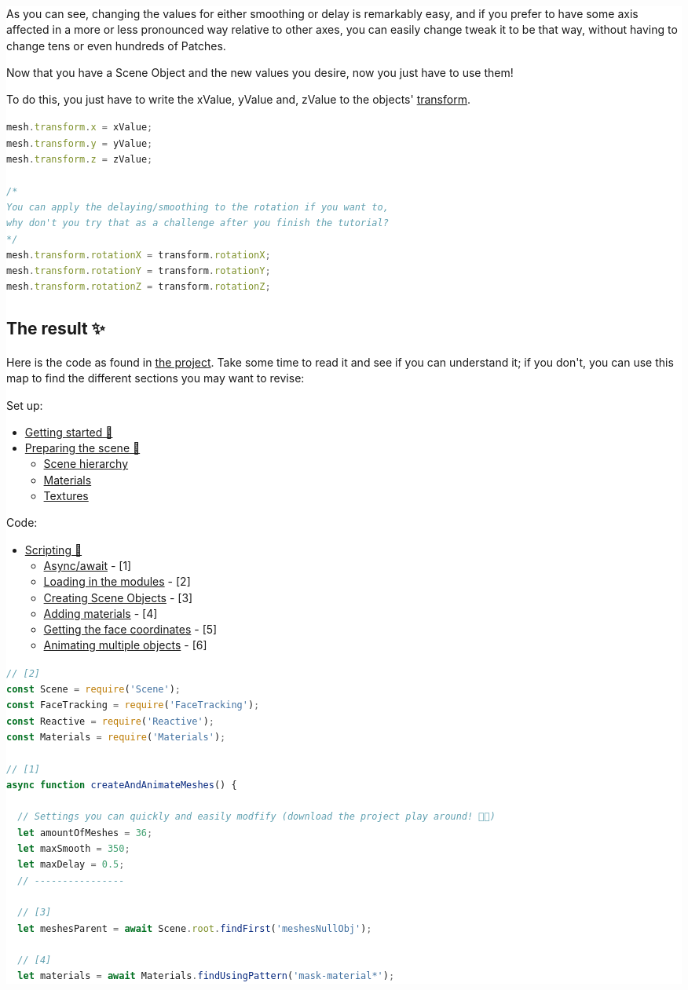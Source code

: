 As you can see, changing the values for either smoothing or delay is remarkably easy, and if you prefer to have some axis affected in a more or less pronounced way relative to other axes, you can easily change tweak it to be that way, without having to change tens or even hundreds of Patches.

Now that you have a Scene Object and the new values you desire, now you just have to use them!

To do this, you just have to write the xValue, yValue and, zValue to the objects' [transform](https://sparkar.facebook.com/ar-studio/learn/reference/classes/scenemodule.sceneobjectbase).

```javascript
mesh.transform.x = xValue;
mesh.transform.y = yValue;
mesh.transform.z = zValue;

/*
You can apply the delaying/smoothing to the rotation if you want to,
why don't you try that as a challenge after you finish the tutorial?
*/
mesh.transform.rotationX = transform.rotationX;
mesh.transform.rotationY = transform.rotationY;
mesh.transform.rotationZ = transform.rotationZ;
```

## The result ✨
Here is the code as found in [the project](project). Take some time to read it and see if you can understand it; if you don't, you can use this map to find the different sections you may want to revise:

Set up:
- [Getting started 🌱](#getting-started-)
- [Preparing the scene 🔧](#preparing-the-scene-)
    - [Scene hierarchy](#scene-hierarchy)
    - [Materials](#materials)
    - [Textures](#textures)

Code:
- [Scripting 🤖](#scripting-)
     - [Async/await](#asyncawait) \- \[1\]
     - [Loading in the modules](#loading-in-the-modules) \- \[2\]
     - [Creating Scene Objects](#creating-scene-objects) \- \[3\]
     - [Adding materials](#adding-materials) \- \[4\]
     - [Getting the face coordinates](#getting-the-face-coordinates) \- \[5\]
     - [Animating multiple objects](#animating-multiple-objects) \- \[6\]


```javascript
// [2]
const Scene = require('Scene');
const FaceTracking = require('FaceTracking');
const Reactive = require('Reactive');
const Materials = require('Materials');

// [1]
async function createAndAnimateMeshes() {

  // Settings you can quickly and easily modfify (download the project play around! 🙌✨)
  let amountOfMeshes = 36;
  let maxSmooth = 350;
  let maxDelay = 0.5;
  // ----------------

  // [3]
  let meshesParent = await Scene.root.findFirst('meshesNullObj');

  // [4]
  let materials = await Materials.findUsingPattern('mask-material*');

```